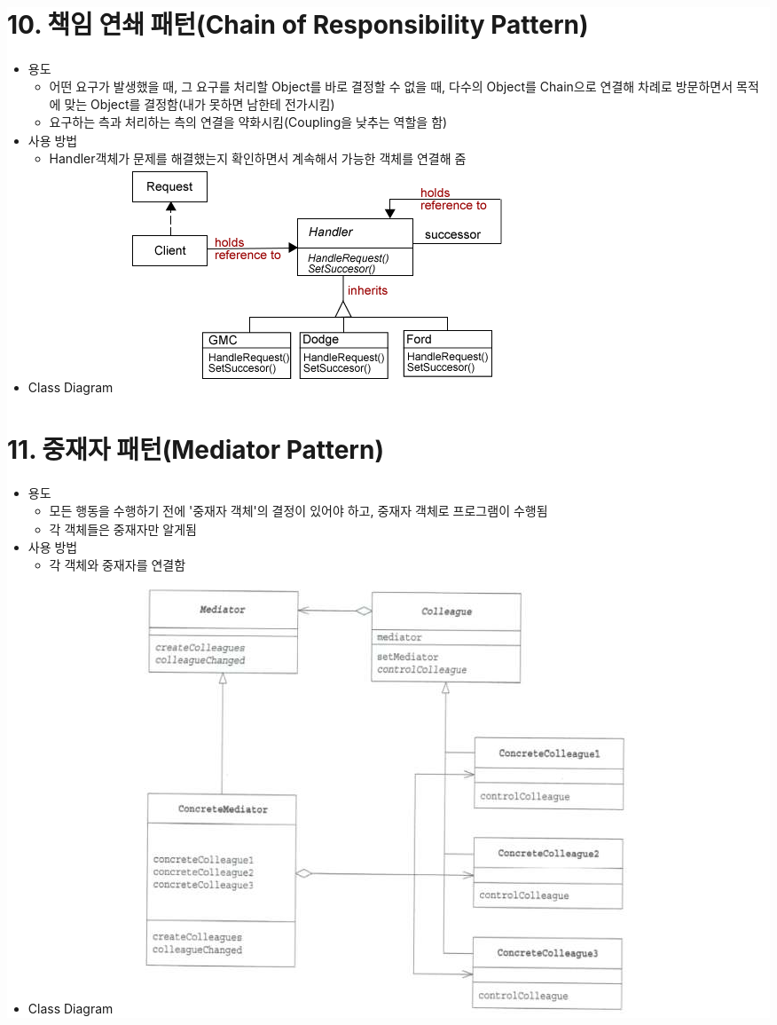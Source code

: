 
# 10. 책임 연쇄 패턴(Chain of Responsibility Pattern) #

- 용도
	- 어떤 요구가 발생했을 때, 그 요구를 처리할 Object를 바로 결정할 수 없을 때, 다수의 Object를 Chain으로 연결해 차례로 방문하면서 목적에 맞는 Object를 결정함(내가 못하면 남한테 전가시킴)
	- 요구하는 측과 처리하는 측의 연결을 약화시킴(Coupling을 낮추는 역할을 함)
- 사용 방법
	- Handler객체가 문제를 해결했는지 확인하면서 계속해서 가능한 객체를 연결해 줌
- Class Diagram
	![](/assets/img/corpattern.png)

# 11. 중재자 패턴(Mediator Pattern) #

- 용도
	- 모든 행동을 수행하기 전에 '중재자 객체'의 결정이 있어야 하고, 중재자 객체로 프로그램이 수행됨
	- 각 객체들은 중재자만 알게됨
- 사용 방법
	- 각 객체와 중재자를 연결함
- Class Diagram
	![](/assets/img/mediatorpattern.jpg)
